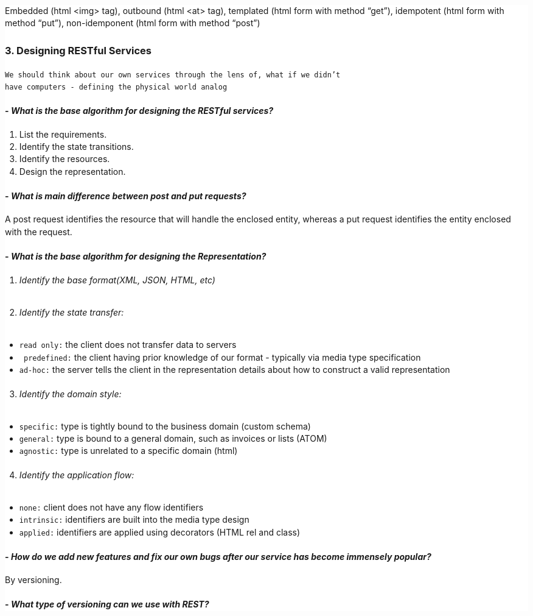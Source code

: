 Embedded (html \<img\> tag), outbound (html \<at\> tag), templated (html form
with method “get”), idempotent (html form with method “put”), non-idemponent
(html form with method “post”)

### 3.  **Designing RESTful Services**
```
We should think about our own services through the lens of, what if we didn’t
have computers - defining the physical world analog
```
#### -   *What is the base algorithm for designing the RESTful services?*

1.  List the requirements.
2.  Identify the state transitions.
3.  Identify the resources.
4.  Design the representation.

#### -   *What is main difference between post and put requests?*

A post request identifies the resource that will handle the enclosed entity,
whereas a put request identifies the entity enclosed with the request.

#### -   *What is the base algorithm for designing the Representation?*

1.  ###### Identify the base format(XML, JSON, HTML, etc)

2.  ###### Identify the state transfer:

-   ```read only:``` the client does not transfer data to servers
-  ``` predefined:``` the client having prior knowledge of our format - typically via
    media type specification
-   ```ad-hoc:``` the server tells the client in the representation details about how
    to construct a valid representation

3.  ###### Identify the domain style:

-   ```specific:``` type is tightly bound to the business domain (custom schema)
-   ```general:``` type is bound to a general domain, such as invoices or lists (ATOM)
-   ```agnostic:``` type is unrelated to a specific domain (html)

4) ###### Identify the application flow:

-   ```none:``` client does not have any flow identifiers
-   ```intrinsic:``` identifiers are built into the media type design
-   ```applied:``` identifiers are applied using decorators (HTML rel and class)

#### -   *How do we add new features and fix our own bugs after our service has become immensely popular?*

By versioning.

#### -   *What type of versioning can we use with REST?*
